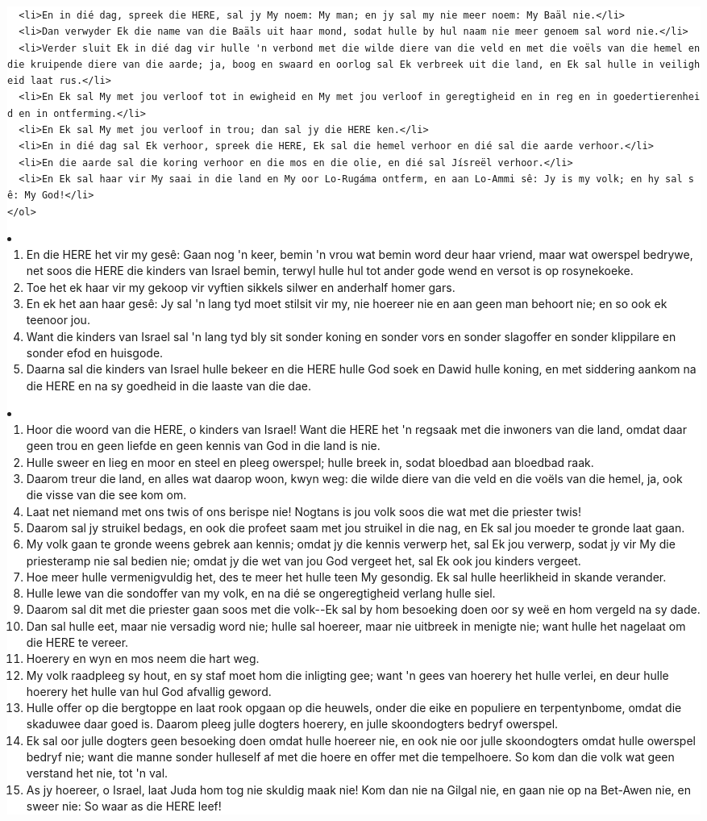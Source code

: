       <li>En in dié dag, spreek die HERE, sal jy My noem: My man; en jy sal my nie meer noem: My Baäl nie.</li>
      <li>Dan verwyder Ek die name van die Baäls uit haar mond, sodat hulle by hul naam nie meer genoem sal word nie.</li>
      <li>Verder sluit Ek in dié dag vir hulle 'n verbond met die wilde diere van die veld en met die voëls van die hemel en die kruipende diere van die aarde; ja, boog en swaard en oorlog sal Ek verbreek uit die land, en Ek sal hulle in veiligheid laat rus.</li>
      <li>En Ek sal My met jou verloof tot in ewigheid en My met jou verloof in geregtigheid en in reg en in goedertierenheid en in ontferming.</li>
      <li>En Ek sal My met jou verloof in trou; dan sal jy die HERE ken.</li>
      <li>En in dié dag sal Ek verhoor, spreek die HERE, Ek sal die hemel verhoor en dié sal die aarde verhoor.</li>
      <li>En die aarde sal die koring verhoor en die mos en die olie, en dié sal Jísreël verhoor.</li>
      <li>En Ek sal haar vir My saai in die land en My oor Lo-Rugáma ontferm, en aan Lo-Ammi sê: Jy is my volk; en hy sal sê: My God!</li>
    </ol>
  </li>
  <li>
    <ol>
      <li>En die HERE het vir my gesê: Gaan nog 'n keer, bemin 'n vrou wat bemin word deur haar vriend, maar wat owerspel bedrywe, net soos die HERE die kinders van Israel bemin, terwyl hulle hul tot ander gode wend en versot is op rosynekoeke.</li>
      <li>Toe het ek haar vir my gekoop vir vyftien sikkels silwer en anderhalf homer gars.</li>
      <li>En ek het aan haar gesê: Jy sal 'n lang tyd moet stilsit vir my, nie hoereer nie en aan geen man behoort nie; en so ook ek teenoor jou.</li>
      <li>Want die kinders van Israel sal 'n lang tyd bly sit sonder koning en sonder vors en sonder slagoffer en sonder klippilare en sonder efod en huisgode.</li>
      <li>Daarna sal die kinders van Israel hulle bekeer en die HERE hulle God soek en Dawid hulle koning, en met siddering aankom na die HERE en na sy goedheid in die laaste van die dae.</li>
    </ol>
  </li>
  <li>
    <ol>
      <li>Hoor die woord van die HERE, o kinders van Israel! Want die HERE het 'n regsaak met die inwoners van die land, omdat daar geen trou en geen liefde en geen kennis van God in die land is nie.</li>
      <li>Hulle sweer en lieg en moor en steel en pleeg owerspel; hulle breek in, sodat bloedbad aan bloedbad raak.</li>
      <li>Daarom treur die land, en alles wat daarop woon, kwyn weg: die wilde diere van die veld en die voëls van die hemel, ja, ook die visse van die see kom om.</li>
      <li>Laat net niemand met ons twis of ons berispe nie! Nogtans is jou volk soos die wat met die priester twis!</li>
      <li>Daarom sal jy struikel bedags, en ook die profeet saam met jou struikel in die nag, en Ek sal jou moeder te gronde laat gaan.</li>
      <li>My volk gaan te gronde weens gebrek aan kennis; omdat jy die kennis verwerp het, sal Ek jou verwerp, sodat jy vir My die priesteramp nie sal bedien nie; omdat jy die wet van jou God vergeet het, sal Ek ook jou kinders vergeet.</li>
      <li>Hoe meer hulle vermenigvuldig het, des te meer het hulle teen My gesondig. Ek sal hulle heerlikheid in skande verander.</li>
      <li>Hulle lewe van die sondoffer van my volk, en na dié se ongeregtigheid verlang hulle siel.</li>
      <li>Daarom sal dit met die priester gaan soos met die volk--Ek sal by hom besoeking doen oor sy weë en hom vergeld na sy dade.</li>
      <li>Dan sal hulle eet, maar nie versadig word nie; hulle sal hoereer, maar nie uitbreek in menigte nie; want hulle het nagelaat om die HERE te vereer.</li>
      <li>Hoerery en wyn en mos neem die hart weg.</li>
      <li>My volk raadpleeg sy hout, en sy staf moet hom die inligting gee; want 'n gees van hoerery het hulle verlei, en deur hulle hoerery het hulle van hul God afvallig geword.</li>
      <li>Hulle offer op die bergtoppe en laat rook opgaan op die heuwels, onder die eike en populiere en terpentynbome, omdat die skaduwee daar goed is. Daarom pleeg julle dogters hoerery, en julle skoondogters bedryf owerspel.</li>
      <li>Ek sal oor julle dogters geen besoeking doen omdat hulle hoereer nie, en ook nie oor julle skoondogters omdat hulle owerspel bedryf nie; want die manne sonder hulleself af met die hoere en offer met die tempelhoere. So kom dan die volk wat geen verstand het nie, tot 'n val.</li>
      <li>As jy hoereer, o Israel, laat Juda hom tog nie skuldig maak nie! Kom dan nie na Gilgal nie, en gaan nie op na Bet-Awen nie, en sweer nie: So waar as die HERE leef!</li>